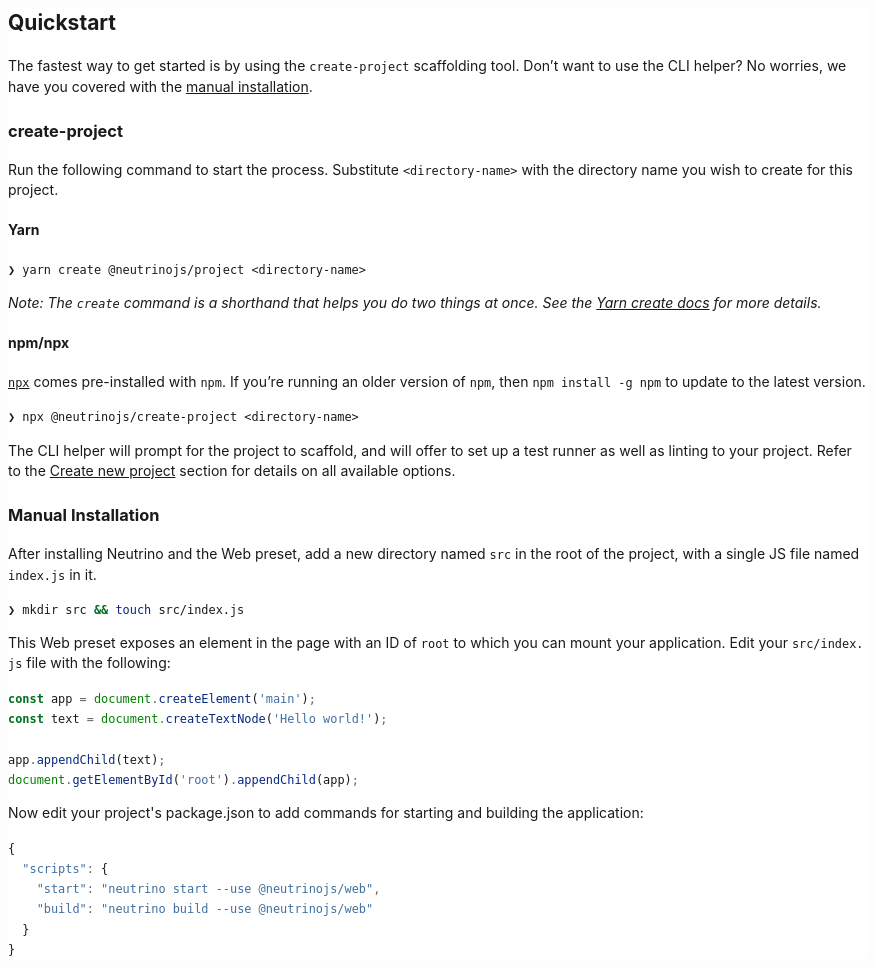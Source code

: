 ## Quickstart

The fastest way to get started is by using the `create-project` scaffolding tool. Don’t want to use the CLI helper? No worries, we have you covered with the [manual installation](web.md#manual-installation).

### create-project

Run the following command to start the process. Substitute `<directory-name>` with the directory name you wish to create for this project.

#### Yarn

```text
❯ yarn create @neutrinojs/project <directory-name>
```

_Note: The _`create`_ command is a shorthand that helps you do two things at once. See the _[_Yarn create docs_](https://yarnpkg.com/lang/en/docs/cli/create)_ for more details._

#### npm/npx

[`npx`](https://github.com/zkat/npx) comes pre-installed with `npm`. If you’re running an older version of `npm`, then `npm install -g npm` to update to the latest version.

```text
❯ npx @neutrinojs/create-project <directory-name>
```

The CLI helper will prompt for the project to scaffold, and will offer to set up a test runner as well as linting to your project. Refer to the [Create new project](../installation/create-new-project.md) section for details on all available options.

### Manual Installation

After installing Neutrino and the Web preset, add a new directory named `src` in the root of the project, with a single JS file named `index.js` in it.

```bash
❯ mkdir src && touch src/index.js
```

This Web preset exposes an element in the page with an ID of `root` to which you can mount your application. Edit your `src/index.js` file with the following:

```javascript
const app = document.createElement('main');
const text = document.createTextNode('Hello world!');

app.appendChild(text);
document.getElementById('root').appendChild(app);
```

Now edit your project's package.json to add commands for starting and building the application:

```javascript
{
  "scripts": {
    "start": "neutrino start --use @neutrinojs/web",
    "build": "neutrino build --use @neutrinojs/web"
  }
}
```
